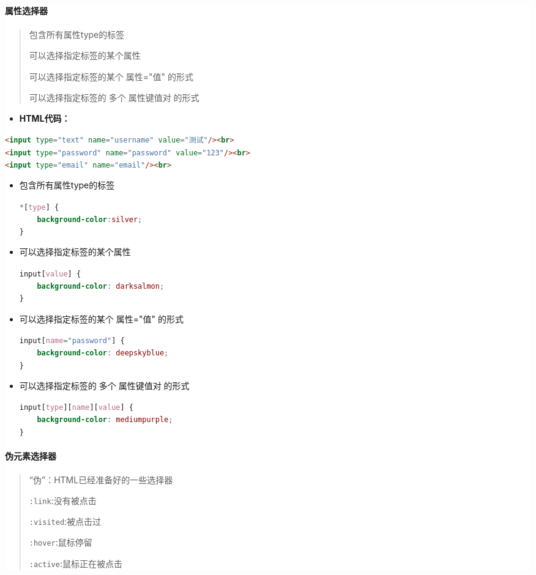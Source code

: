 #### 属性选择器

> 包含所有属性type的标签
>
> 可以选择指定标签的某个属性
>
> 可以选择指定标签的某个 属性="值" 的形式
>
> 可以选择指定标签的 多个 属性键值对 的形式

- **HTML代码：**

```html
<input type="text" name="username" value="测试"/><br>
<input type="password" name="password" value="123"/><br>
<input type="email" name="email"/><br>
```

- 包含所有属性type的标签

  ```css
  *[type] {
      background-color:silver;
  }
  ```

- 可以选择指定标签的某个属性

  ```css
  input[value] {
      background-color: darksalmon;
  }
  ```

- 可以选择指定标签的某个 属性="值" 的形式

  ```css
  input[name="password"] {
      background-color: deepskyblue;
  }
  ```

- 可以选择指定标签的 多个 属性键值对 的形式

  ```css
  input[type][name][value] {
      background-color: mediumpurple;
  }
  ```

#### 伪元素选择器

> “伪”：HTML已经准备好的一些选择器
>
> `:link`:没有被点击
>
> `:visited`:被点击过
>
> `:hover`:鼠标停留
>
> `:active`:鼠标正在被点击
